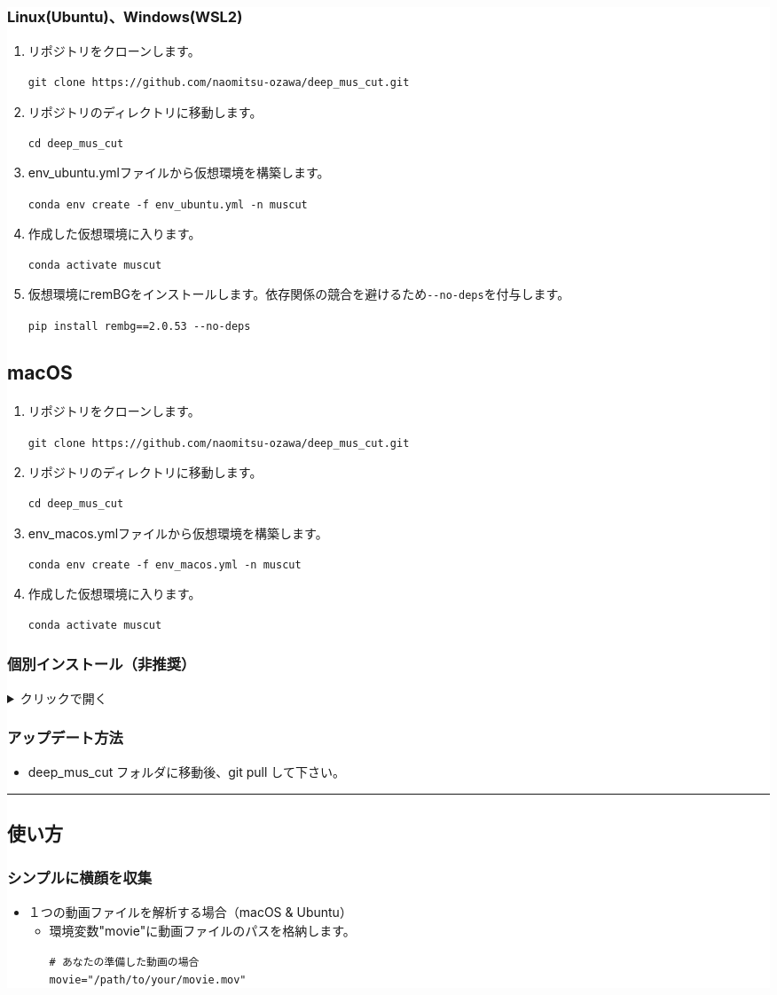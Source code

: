### Linux(Ubuntu)、Windows(WSL2)
1. リポジトリをクローンします。  
   ```
   git clone https://github.com/naomitsu-ozawa/deep_mus_cut.git
   ```
1. リポジトリのディレクトリに移動します。
   ```
   cd deep_mus_cut
   ```
1. env_ubuntu.ymlファイルから仮想環境を構築します。
   ```
   conda env create -f env_ubuntu.yml -n muscut
   ```
1. 作成した仮想環境に入ります。
   ```
   conda activate muscut
   ```
1. 仮想環境にremBGをインストールします。依存関係の競合を避けるため```--no-deps```を付与します。
   ```
   pip install rembg==2.0.53 --no-deps
   ```

## macOS
1. リポジトリをクローンします。  
   ```
   git clone https://github.com/naomitsu-ozawa/deep_mus_cut.git
   ```
1. リポジトリのディレクトリに移動します。
   ```
   cd deep_mus_cut
   ```
1. env_macos.ymlファイルから仮想環境を構築します。
   ```
   conda env create -f env_macos.yml -n muscut
   ```
1. 作成した仮想環境に入ります。
   ```
   conda activate muscut
   ```


### 個別インストール（非推奨）
   <details><summary>クリックで開く</summary></details>

### アップデート方法

- deep_mus_cut フォルダに移動後、git pull して下さい。

---

## 使い方

### シンプルに横顔を収集
- １つの動画ファイルを解析する場合（macOS & Ubuntu）
  - 環境変数"movie"に動画ファイルのパスを格納します。  
      ```
      # あなたの準備した動画の場合
      movie="/path/to/your/movie.mov"

